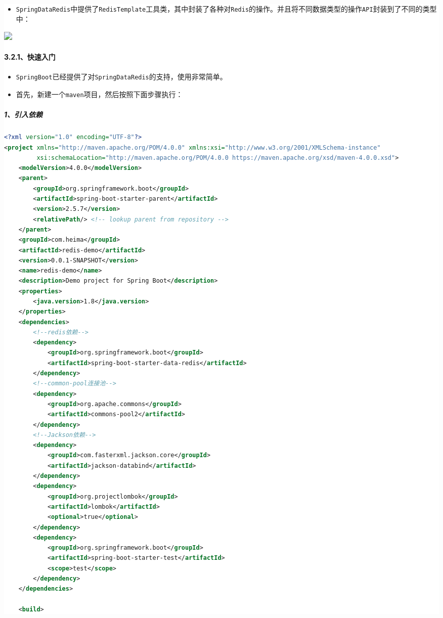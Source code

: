 

- `SpringDataRedis`中提供了`RedisTemplate`工具类，其中封装了各种对`Redis`的操作。并且将不同数据类型的操作`API`封装到了不同的类型中：

![](https://zcw-typora.oss-cn-nanjing.aliyuncs.com/UFlNIV0.png)



#### 3.2.1、快速入门

- `SpringBoot`已经提供了对`SpringDataRedis`的支持，使用非常简单。

- 首先，新建一个`maven`项目，然后按照下面步骤执行：


##### 1、引入依赖

```xml
<?xml version="1.0" encoding="UTF-8"?>
<project xmlns="http://maven.apache.org/POM/4.0.0" xmlns:xsi="http://www.w3.org/2001/XMLSchema-instance"
         xsi:schemaLocation="http://maven.apache.org/POM/4.0.0 https://maven.apache.org/xsd/maven-4.0.0.xsd">
    <modelVersion>4.0.0</modelVersion>
    <parent>
        <groupId>org.springframework.boot</groupId>
        <artifactId>spring-boot-starter-parent</artifactId>
        <version>2.5.7</version>
        <relativePath/> <!-- lookup parent from repository -->
    </parent>
    <groupId>com.heima</groupId>
    <artifactId>redis-demo</artifactId>
    <version>0.0.1-SNAPSHOT</version>
    <name>redis-demo</name>
    <description>Demo project for Spring Boot</description>
    <properties>
        <java.version>1.8</java.version>
    </properties>
    <dependencies>
        <!--redis依赖-->
        <dependency>
            <groupId>org.springframework.boot</groupId>
            <artifactId>spring-boot-starter-data-redis</artifactId>
        </dependency>
        <!--common-pool连接池-->
        <dependency>
            <groupId>org.apache.commons</groupId>
            <artifactId>commons-pool2</artifactId>
        </dependency>
        <!--Jackson依赖-->
        <dependency>
            <groupId>com.fasterxml.jackson.core</groupId>
            <artifactId>jackson-databind</artifactId>
        </dependency>
        <dependency>
            <groupId>org.projectlombok</groupId>
            <artifactId>lombok</artifactId>
            <optional>true</optional>
        </dependency>
        <dependency>
            <groupId>org.springframework.boot</groupId>
            <artifactId>spring-boot-starter-test</artifactId>
            <scope>test</scope>
        </dependency>
    </dependencies>

    <build>
```